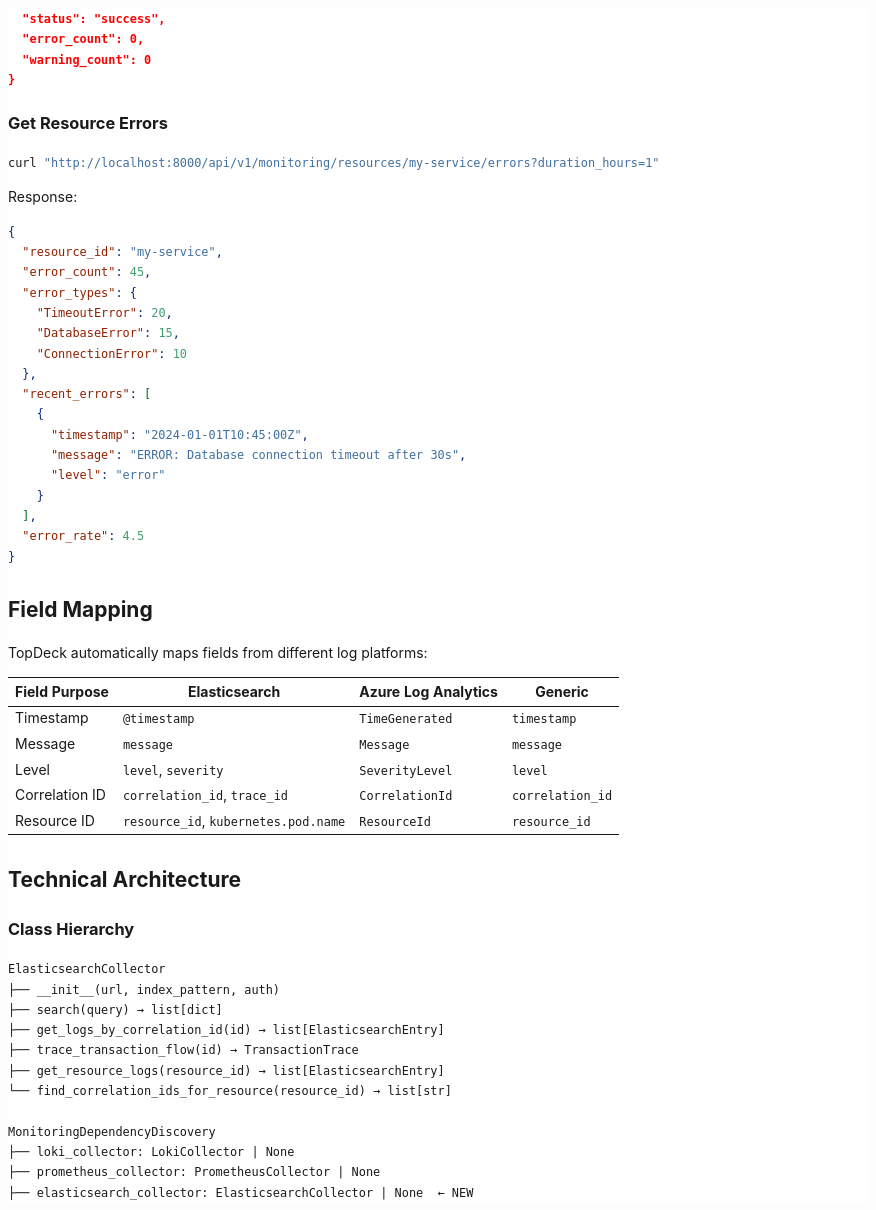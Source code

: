 ```json
  "status": "success",
  "error_count": 0,
  "warning_count": 0
}
```

### Get Resource Errors
```bash
curl "http://localhost:8000/api/v1/monitoring/resources/my-service/errors?duration_hours=1"
```

Response:
```json
{
  "resource_id": "my-service",
  "error_count": 45,
  "error_types": {
    "TimeoutError": 20,
    "DatabaseError": 15,
    "ConnectionError": 10
  },
  "recent_errors": [
    {
      "timestamp": "2024-01-01T10:45:00Z",
      "message": "ERROR: Database connection timeout after 30s",
      "level": "error"
    }
  ],
  "error_rate": 4.5
}
```

## Field Mapping

TopDeck automatically maps fields from different log platforms:

| Field Purpose | Elasticsearch | Azure Log Analytics | Generic |
|--------------|---------------|---------------------|---------|
| Timestamp | `@timestamp` | `TimeGenerated` | `timestamp` |
| Message | `message` | `Message` | `message` |
| Level | `level`, `severity` | `SeverityLevel` | `level` |
| Correlation ID | `correlation_id`, `trace_id` | `CorrelationId` | `correlation_id` |
| Resource ID | `resource_id`, `kubernetes.pod.name` | `ResourceId` | `resource_id` |

## Technical Architecture

### Class Hierarchy
```
ElasticsearchCollector
├── __init__(url, index_pattern, auth)
├── search(query) → list[dict]
├── get_logs_by_correlation_id(id) → list[ElasticsearchEntry]
├── trace_transaction_flow(id) → TransactionTrace
├── get_resource_logs(resource_id) → list[ElasticsearchEntry]
└── find_correlation_ids_for_resource(resource_id) → list[str]

MonitoringDependencyDiscovery
├── loki_collector: LokiCollector | None
├── prometheus_collector: PrometheusCollector | None
├── elasticsearch_collector: ElasticsearchCollector | None  ← NEW
```